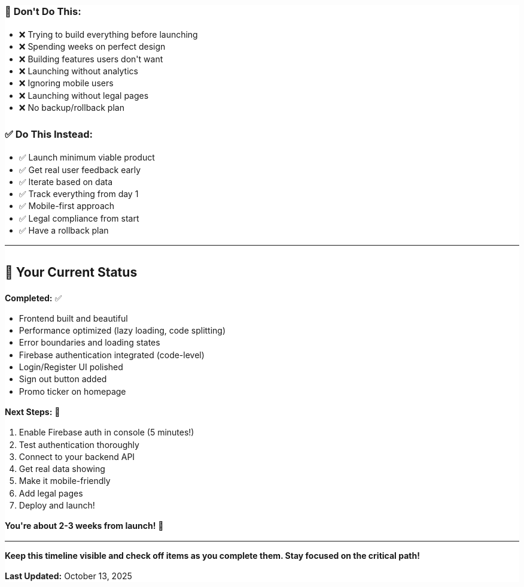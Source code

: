 ### 🚫 **Don't Do This:**
- ❌ Trying to build everything before launching
- ❌ Spending weeks on perfect design
- ❌ Building features users don't want
- ❌ Launching without analytics
- ❌ Ignoring mobile users
- ❌ Launching without legal pages
- ❌ No backup/rollback plan

### ✅ **Do This Instead:**
- ✅ Launch minimum viable product
- ✅ Get real user feedback early
- ✅ Iterate based on data
- ✅ Track everything from day 1
- ✅ Mobile-first approach
- ✅ Legal compliance from start
- ✅ Have a rollback plan

---

## 🎯 Your Current Status

**Completed:** ✅
- Frontend built and beautiful
- Performance optimized (lazy loading, code splitting)
- Error boundaries and loading states
- Firebase authentication integrated (code-level)
- Login/Register UI polished
- Sign out button added
- Promo ticker on homepage

**Next Steps:** 🔴
1. Enable Firebase auth in console (5 minutes!)
2. Test authentication thoroughly
3. Connect to your backend API
4. Get real data showing
5. Make it mobile-friendly
6. Add legal pages
7. Deploy and launch!

**You're about 2-3 weeks from launch!** 🚀

---

**Keep this timeline visible and check off items as you complete them. Stay focused on the critical path!**

**Last Updated:** October 13, 2025

